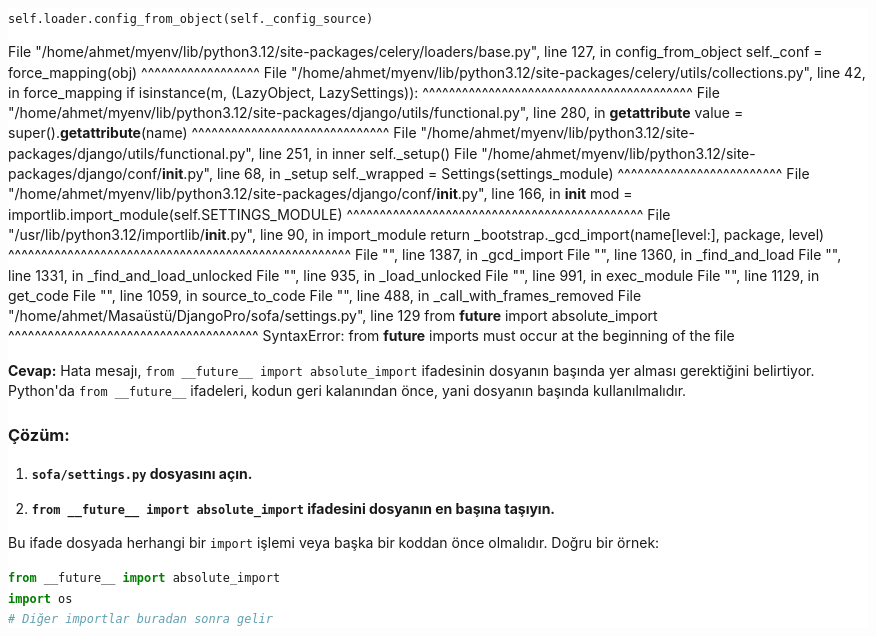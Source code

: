     self.loader.config_from_object(self._config_source)
  File "/home/ahmet/myenv/lib/python3.12/site-packages/celery/loaders/base.py", line 127, in config_from_object
    self._conf = force_mapping(obj)
                 ^^^^^^^^^^^^^^^^^^
  File "/home/ahmet/myenv/lib/python3.12/site-packages/celery/utils/collections.py", line 42, in force_mapping
    if isinstance(m, (LazyObject, LazySettings)):
       ^^^^^^^^^^^^^^^^^^^^^^^^^^^^^^^^^^^^^^^^^
  File "/home/ahmet/myenv/lib/python3.12/site-packages/django/utils/functional.py", line 280, in __getattribute__
    value = super().__getattribute__(name)
            ^^^^^^^^^^^^^^^^^^^^^^^^^^^^^^
  File "/home/ahmet/myenv/lib/python3.12/site-packages/django/utils/functional.py", line 251, in inner
    self._setup()
  File "/home/ahmet/myenv/lib/python3.12/site-packages/django/conf/__init__.py", line 68, in _setup
    self._wrapped = Settings(settings_module)
                    ^^^^^^^^^^^^^^^^^^^^^^^^^
  File "/home/ahmet/myenv/lib/python3.12/site-packages/django/conf/__init__.py", line 166, in __init__
    mod = importlib.import_module(self.SETTINGS_MODULE)
          ^^^^^^^^^^^^^^^^^^^^^^^^^^^^^^^^^^^^^^^^^^^^^
  File "/usr/lib/python3.12/importlib/__init__.py", line 90, in import_module
    return _bootstrap._gcd_import(name[level:], package, level)
           ^^^^^^^^^^^^^^^^^^^^^^^^^^^^^^^^^^^^^^^^^^^^^^^^^^^^
  File "<frozen importlib._bootstrap>", line 1387, in _gcd_import
  File "<frozen importlib._bootstrap>", line 1360, in _find_and_load
  File "<frozen importlib._bootstrap>", line 1331, in _find_and_load_unlocked
  File "<frozen importlib._bootstrap>", line 935, in _load_unlocked
  File "<frozen importlib._bootstrap_external>", line 991, in exec_module
  File "<frozen importlib._bootstrap_external>", line 1129, in get_code
  File "<frozen importlib._bootstrap_external>", line 1059, in source_to_code
  File "<frozen importlib._bootstrap>", line 488, in _call_with_frames_removed
  File "/home/ahmet/Masaüstü/DjangoPro/sofa/settings.py", line 129
    from __future__ import absolute_import
    ^^^^^^^^^^^^^^^^^^^^^^^^^^^^^^^^^^^^^^
SyntaxError: from __future__ imports must occur at the beginning of the file

**Cevap:** Hata mesajı, `from __future__ import absolute_import` ifadesinin dosyanın başında yer alması gerektiğini belirtiyor. Python'da `from __future__` ifadeleri, kodun geri kalanından önce, yani dosyanın başında kullanılmalıdır.

### Çözüm:

1. **`sofa/settings.py` dosyasını açın.**
   
2. **`from __future__ import absolute_import` ifadesini dosyanın en başına taşıyın.** 

Bu ifade dosyada herhangi bir `import` işlemi veya başka bir koddan önce olmalıdır. Doğru bir örnek:

```python
from __future__ import absolute_import
import os
# Diğer importlar buradan sonra gelir
```

